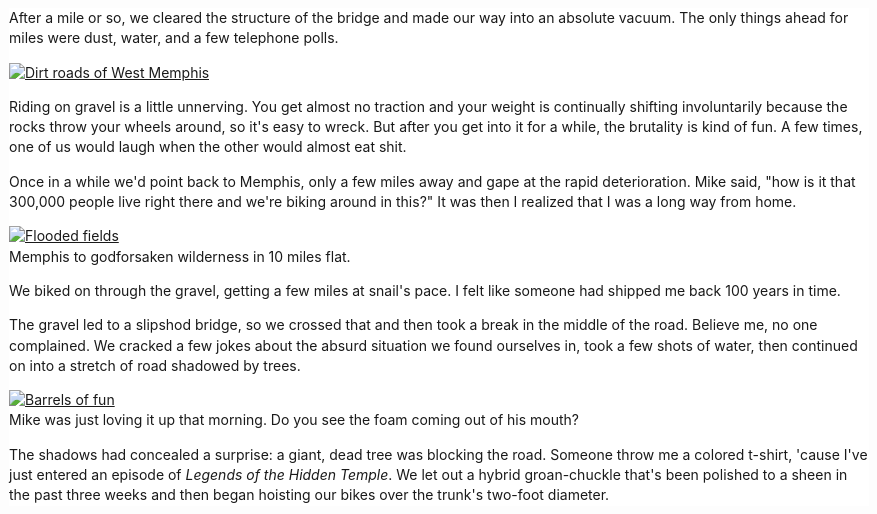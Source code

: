 After a mile or so, we cleared the structure of the bridge and made our way into
an absolute vacuum. The only things ahead for miles were dust, water, and a few
telephone polls.
                                   
<div class="imageWithCaption">
<a href="http://www.flickr.com/photos/62630874@N02/5809154318/" title="Dirt
	roads of West Memphis by james.ob, on Flickr"><img class="framed
	blockCenter" src="http://farm3.static.flickr.com/2176/5809154318_211e1d62db.jpg" width="500" height="375" alt="Dirt roads of West Memphis"></a>
</div>
     
Riding on gravel is a little unnerving. You get almost no traction and your
weight is continually shifting involuntarily because the rocks throw your wheels
around, so it's easy to wreck. But after you get into it for a while, the
brutality is kind of fun. A few times, one of us would laugh when the other 
would almost eat shit.

Once in a while we'd point back to Memphis, only a few miles away and gape at
the rapid deterioration. Mike said, "how is it that 300,000 people live right
there and we're biking around in this?" It was then I realized that I was a long
way from home.
                              
<div class="imageWithCaption">
<a href="http://www.flickr.com/photos/62630874@N02/5808576117/" title="Flooded
	fields by james.ob, on Flickr"><img class="framed blockCenter" src="http://farm3.static.flickr.com/2617/5808576117_e45d6a7f7a.jpg" width="500" height="375" alt="Flooded fields"></a>
	<div class="imageCaption">
		Memphis to godforsaken wilderness in 10 miles flat.
	</div>
</div>

We biked on through the gravel, getting a few miles at snail's pace. I felt like
someone had shipped me back 100 years in time.

The gravel led to a slipshod bridge, so we crossed that and then took a break in
the middle of the road. Believe me, no one complained. We cracked a few jokes
about the absurd situation we found ourselves in, took a few shots of water,
then continued on into a stretch of road shadowed by trees.
                              
<div class="imageWithCaption">
<a href="http://www.flickr.com/photos/62630874@N02/5808584447/" title="Barrels
	of fun by james.ob, on Flickr"><img class="framed blockCenter" src="http://farm3.static.flickr.com/2733/5808584447_931a4b1f06.jpg" width="375" height="500" alt="Barrels of fun"></a>
	<div class="imageCaption">
		Mike was just loving it up that morning. Do you see the foam coming out
		of his mouth?
	</div>
</div>
     
The shadows had concealed a surprise: a giant, dead tree was blocking the road.
Someone throw me a colored t-shirt, 'cause I've just entered an episode of
*Legends of the Hidden Temple*. We let out a hybrid groan-chuckle that's been
polished to a sheen in the past three weeks and then began hoisting our bikes
over the trunk's two-foot diameter.
                              
